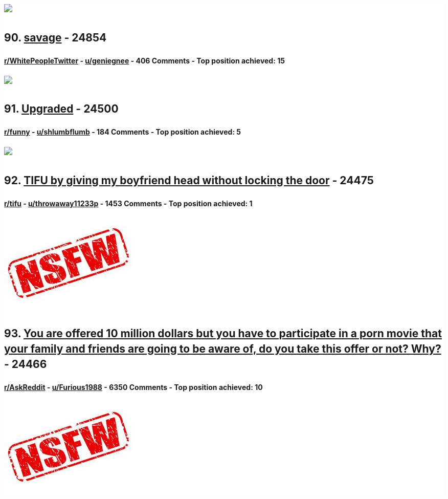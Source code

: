 <a href="https://en.wikipedia.org/wiki/Okefenokee_Swamp#History"><img src="https://b.thumbs.redditmedia.com/AM67wajgz-jxXu4Tkpcvs9LeH7VTVBO5w64t9ZAkOFc.jpg"></img></a>

## 90. [savage](http://reddit.com/r/WhitePeopleTwitter/comments/aa4cgc/savage/) - 24854
#### [r/WhitePeopleTwitter](http://reddit.com/r/WhitePeopleTwitter) - [u/geniegnee](http://reddit.com/u/geniegnee) - 406 Comments - Top position achieved: 15

<a href="https://i.imgur.com/RpbW75f.jpg"><img src="https://b.thumbs.redditmedia.com/dUBy16DSCo4_S0OzBCTuC8ykdetq4Ub3kj6jLAzS20Y.jpg"></img></a>

## 91. [Upgraded](http://reddit.com/r/funny/comments/a9v6s7/upgraded/) - 24500
#### [r/funny](http://reddit.com/r/funny) - [u/shlumbflumb](http://reddit.com/u/shlumbflumb) - 184 Comments - Top position achieved: 5

<a href="https://i.redd.it/grwskguxiq621.jpg"><img src="https://b.thumbs.redditmedia.com/1Y_FiJUiLUCgWTkuimRyRZ6FoF21baFuvUdP-7E9m4U.jpg"></img></a>

## 92. [TIFU by giving my boyfriend head without locking the door](http://reddit.com/r/tifu/comments/a9y7ts/tifu_by_giving_my_boyfriend_head_without_locking/) - 24475
#### [r/tifu](http://reddit.com/r/tifu) - [u/throwaway11233p](http://reddit.com/u/throwaway11233p) - 1453 Comments - Top position achieved: 1

<a href="https://www.reddit.com/r/tifu/comments/a9y7ts/tifu_by_giving_my_boyfriend_head_without_locking/"><img src="https://github.com/mgerb/top-of-reddit/raw/master/nsfw.jpg"></img></a>

## 93. [You are offered 10 million dollars but you have to participate in a porn movie that your family and friends are going to be aware of, do you take this offer or not? Why?](http://reddit.com/r/AskReddit/comments/aa1bx1/you_are_offered_10_million_dollars_but_you_have/) - 24466
#### [r/AskReddit](http://reddit.com/r/AskReddit) - [u/Furious1988](http://reddit.com/u/Furious1988) - 6350 Comments - Top position achieved: 10

<a href="https://www.reddit.com/r/AskReddit/comments/aa1bx1/you_are_offered_10_million_dollars_but_you_have/"><img src="https://github.com/mgerb/top-of-reddit/raw/master/nsfw.jpg"></img></a>

